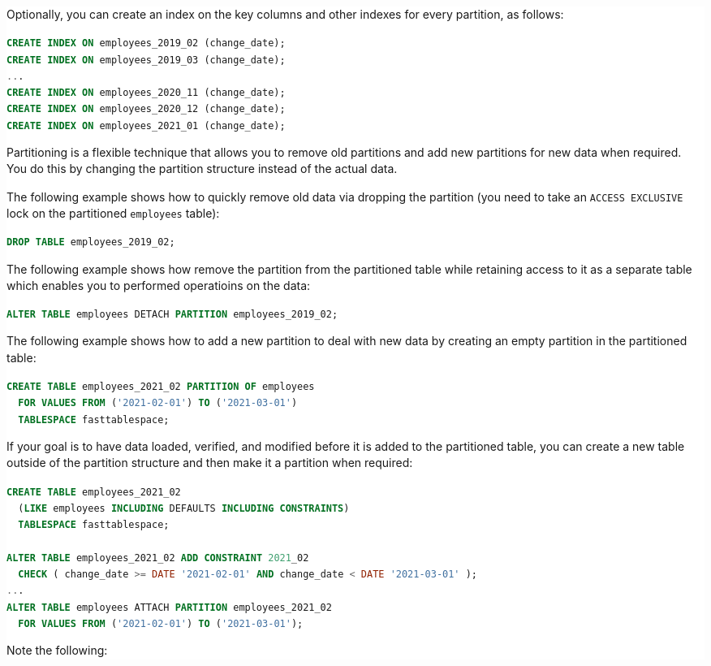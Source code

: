 ```sql
```

Optionally, you can create an index on the key columns and other indexes for every partition, as follows:

```sql
CREATE INDEX ON employees_2019_02 (change_date);
CREATE INDEX ON employees_2019_03 (change_date);
...
CREATE INDEX ON employees_2020_11 (change_date);
CREATE INDEX ON employees_2020_12 (change_date);
CREATE INDEX ON employees_2021_01 (change_date);
```

Partitioning is a flexible technique that allows you to remove old partitions and add new partitions for  new data when required. You do this by changing the partition structure instead of the actual data.

The following example shows how to quickly remove old data via dropping the partition (you need to take an `ACCESS EXCLUSIVE` lock on the partitioned `employees` table):

```sql
DROP TABLE employees_2019_02;
```

The following example shows how remove the partition from the partitioned table while retaining access to it as a separate table which enables you to performed operatioins on the data:

```sql
ALTER TABLE employees DETACH PARTITION employees_2019_02;
```

The following example shows how to add a new partition to deal with new data by creating an empty partition in the partitioned table:

```sql
CREATE TABLE employees_2021_02 PARTITION OF employees
  FOR VALUES FROM ('2021-02-01') TO ('2021-03-01')
  TABLESPACE fasttablespace;
```

If your goal is to have data loaded, verified, and modified before it is added to the partitioned table, you can create a new table outside of the partition structure and then make it a partition when required: 

```sql
CREATE TABLE employees_2021_02
  (LIKE employees INCLUDING DEFAULTS INCLUDING CONSTRAINTS)
  TABLESPACE fasttablespace;

ALTER TABLE employees_2021_02 ADD CONSTRAINT 2021_02
  CHECK ( change_date >= DATE '2021-02-01' AND change_date < DATE '2021-03-01' );
...
ALTER TABLE employees ATTACH PARTITION employees_2021_02
  FOR VALUES FROM ('2021-02-01') TO ('2021-03-01');
```

Note the following:
